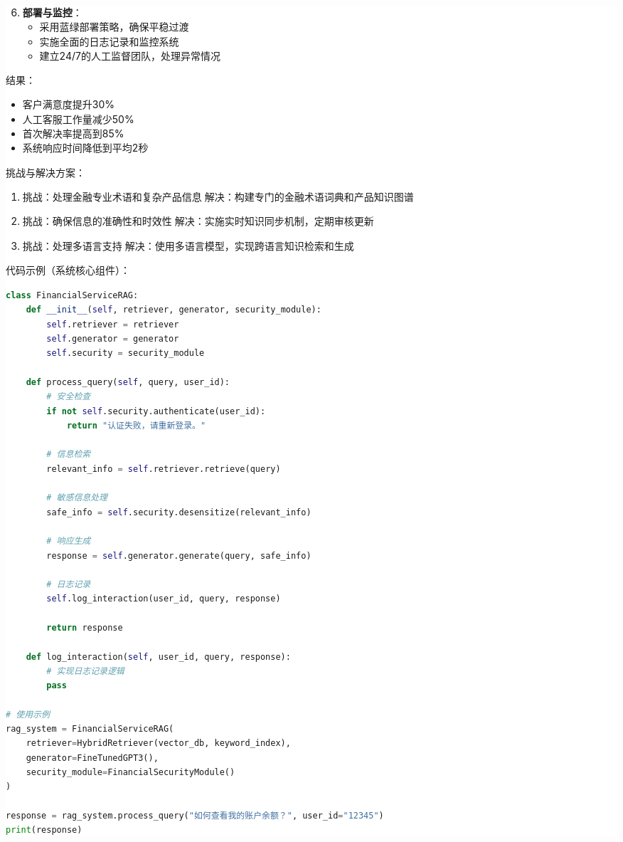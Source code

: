 6. **部署与监控**：
    - 采用蓝绿部署策略，确保平稳过渡
    - 实施全面的日志记录和监控系统
    - 建立24/7的人工监督团队，处理异常情况

结果：
- 客户满意度提升30%
- 人工客服工作量减少50%
- 首次解决率提高到85%
- 系统响应时间降低到平均2秒

挑战与解决方案：
1. 挑战：处理金融专业术语和复杂产品信息
   解决：构建专门的金融术语词典和产品知识图谱

2. 挑战：确保信息的准确性和时效性
   解决：实施实时知识同步机制，定期审核更新

3. 挑战：处理多语言支持
   解决：使用多语言模型，实现跨语言知识检索和生成

代码示例（系统核心组件）：

```python
class FinancialServiceRAG:
    def __init__(self, retriever, generator, security_module):
        self.retriever = retriever
        self.generator = generator
        self.security = security_module

    def process_query(self, query, user_id):
        # 安全检查
        if not self.security.authenticate(user_id):
            return "认证失败，请重新登录。"

        # 信息检索
        relevant_info = self.retriever.retrieve(query)

        # 敏感信息处理
        safe_info = self.security.desensitize(relevant_info)

        # 响应生成
        response = self.generator.generate(query, safe_info)

        # 日志记录
        self.log_interaction(user_id, query, response)

        return response

    def log_interaction(self, user_id, query, response):
        # 实现日志记录逻辑
        pass

# 使用示例
rag_system = FinancialServiceRAG(
    retriever=HybridRetriever(vector_db, keyword_index),
    generator=FineTunedGPT3(),
    security_module=FinancialSecurityModule()
)

response = rag_system.process_query("如何查看我的账户余额？", user_id="12345")
print(response)
```
